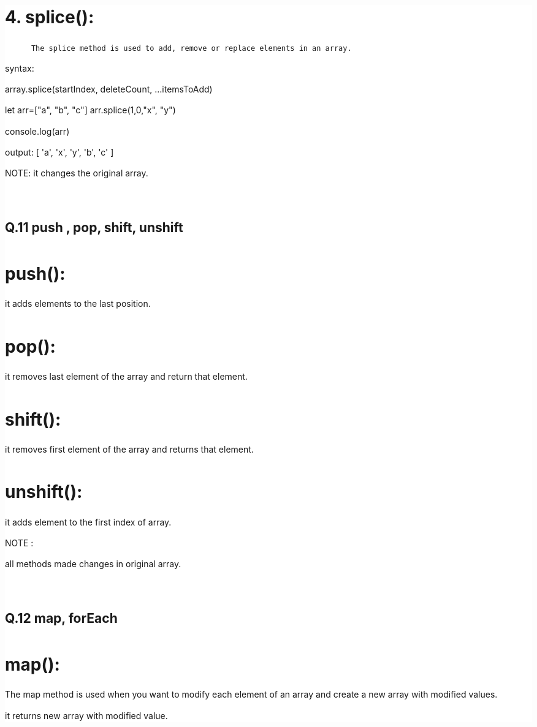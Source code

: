 # 4. splice():

          The splice method is used to add, remove or replace elements in an array.

syntax:

array.splice(startIndex, deleteCount, …itemsToAdd)

let arr=["a", "b", "c"]
arr.splice(1,0,"x", "y")

console.log(arr)

output: [ 'a', 'x', 'y', 'b', 'c' ]

NOTE: it changes the original array.


<br> 


## Q.11 push , pop, shift, unshift
# push():
it adds elements to the last position.

# pop():
 it removes last element of the array and return that element.

# shift():
it removes first element of the array and returns that element.

# unshift():

it adds element to the first index of array.

NOTE : 

all methods made changes in original array.


<br> 

## Q.12 map, forEach
# map():
 The map method is used when you want to modify each element of an array and create a new array with modified values.

it returns new array with modified value.
